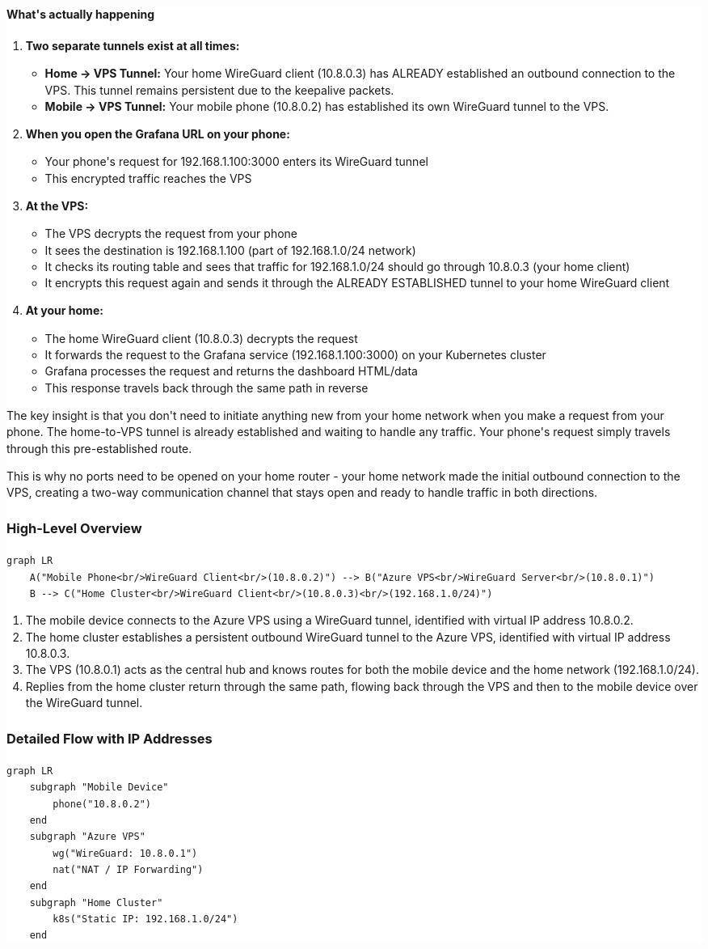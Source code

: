 #### What's actually happening

1. **Two separate tunnels exist at all times:**
   - **Home → VPS Tunnel:** Your home WireGuard client (10.8.0.3) has ALREADY established an outbound connection to the VPS. This tunnel remains persistent due to the keepalive packets.
   - **Mobile → VPS Tunnel:** Your mobile phone (10.8.0.2) has established its own WireGuard tunnel to the VPS.

2. **When you open the Grafana URL on your phone:**
   - Your phone's request for 192.168.1.100:3000 enters its WireGuard tunnel
   - This encrypted traffic reaches the VPS

3. **At the VPS:**
   - The VPS decrypts the request from your phone
   - It sees the destination is 192.168.1.100 (part of 192.168.1.0/24 network)
   - It checks its routing table and sees that traffic for 192.168.1.0/24 should go through 10.8.0.3 (your home client)
   - It encrypts this request again and sends it through the ALREADY ESTABLISHED tunnel to your home WireGuard client

4. **At your home:**
   - The home WireGuard client (10.8.0.3) decrypts the request
   - It forwards the request to the Grafana service (192.168.1.100:3000) on your Kubernetes cluster
   - Grafana processes the request and returns the dashboard HTML/data
   - This response travels back through the same path in reverse

The key insight is that you don't need to initiate anything new from your home network when you make a request from your phone. The home-to-VPS tunnel is already established and waiting to handle any traffic. Your phone's request simply travels through this pre-established route.

This is why no ports need to be opened on your home router - your home network made the initial outbound connection to the VPS, creating a two-way communication channel that stays open and ready to handle traffic in both directions.

### High-Level Overview

```mermaid
graph LR
    A("Mobile Phone<br/>WireGuard Client<br/>(10.8.0.2)") --> B("Azure VPS<br/>WireGuard Server<br/>(10.8.0.1)")
    B --> C("Home Cluster<br/>WireGuard Client<br/>(10.8.0.3)<br/>(192.168.1.0/24)")
```

1. The mobile device connects to the Azure VPS using a WireGuard tunnel, identified with virtual IP address 10.8.0.2.
2. The home cluster establishes a persistent outbound WireGuard tunnel to the Azure VPS, identified with virtual IP address 10.8.0.3.
3. The VPS (10.8.0.1) acts as the central hub and knows routes for both the mobile device and the home network (192.168.1.0/24).
4. Replies from the home cluster return through the same path, flowing back through the VPS and then to the mobile device over the WireGuard tunnel.

### Detailed Flow with IP Addresses

```mermaid
graph LR
    subgraph "Mobile Device"
        phone("10.8.0.2")
    end
    subgraph "Azure VPS"
        wg("WireGuard: 10.8.0.1")
        nat("NAT / IP Forwarding")
    end
    subgraph "Home Cluster"
        k8s("Static IP: 192.168.1.0/24")
    end

```